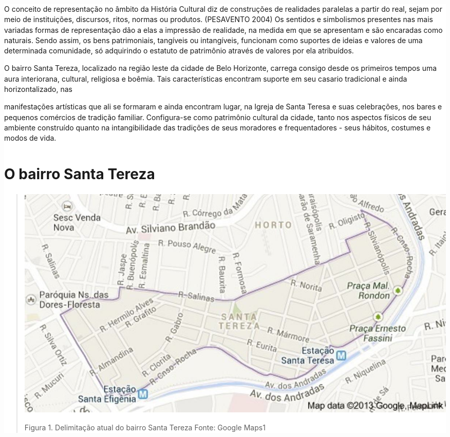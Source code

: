 O conceito de representação no âmbito da História Cultural diz de
construções de realidades paralelas a partir do real, sejam por meio de
instituições, discursos, ritos, normas ou produtos. (PESAVENTO 2004) Os
sentidos e simbolismos presentes nas mais variadas formas de
representação dão a elas a impressão de realidade, na medida em que se
apresentam e são encaradas como naturais. Sendo assim, os bens
patrimoniais, tangíveis ou intangíveis, funcionam como suportes de
ideias e valores de uma determinada comunidade, só adquirindo o estatuto
de patrimônio através de valores por ela atribuídos.

O bairro Santa Tereza, localizado na região leste da cidade de Belo
Horizonte, carrega consigo desde os primeiros tempos uma aura
interiorana, cultural, religiosa e boêmia. Tais características
encontram suporte em seu casario tradicional e ainda horizontalizado,
nas

manifestações artísticas que ali se formaram e ainda encontram lugar, na
Igreja de Santa Teresa e suas celebrações, nos bares e pequenos
comércios de tradição familiar. Configura-se como patrimônio cultural da
cidade, tanto nos aspectos físicos de seu ambiente construído quanto na
intangibilidade das tradições de seus moradores e frequentadores - seus
hábitos, costumes e modos de vida.

# O bairro Santa Tereza

> ![](../fig/167/media/image1.jpeg)
>
> Figura 1. Delimitação atual do bairro Santa Tereza Fonte: Google Maps1
